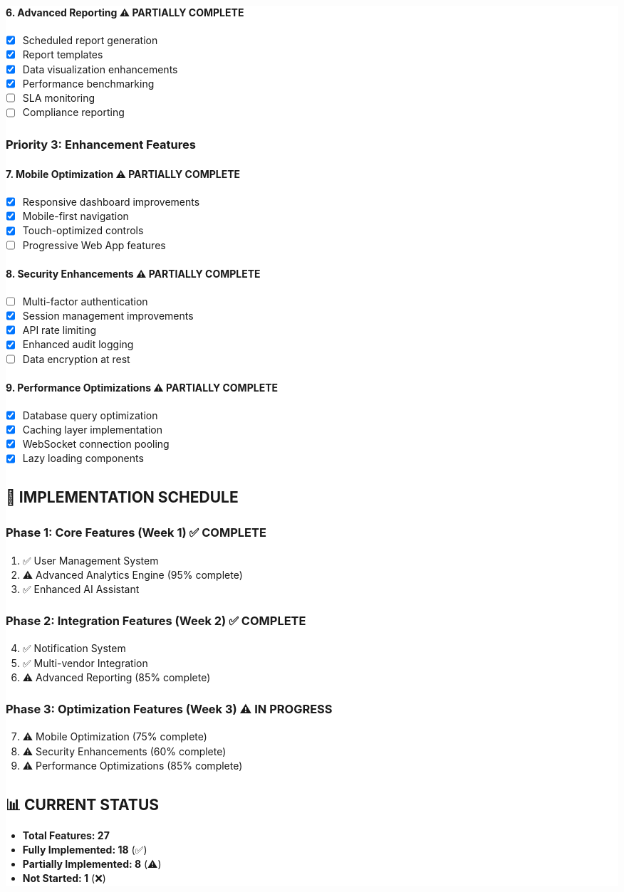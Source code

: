 #### 6. **Advanced Reporting** ⚠️ **PARTIALLY COMPLETE**
- [x] Scheduled report generation
- [x] Report templates
- [x] Data visualization enhancements
- [x] Performance benchmarking
- [ ] SLA monitoring
- [ ] Compliance reporting

### **Priority 3: Enhancement Features**

#### 7. **Mobile Optimization** ⚠️ **PARTIALLY COMPLETE**
- [x] Responsive dashboard improvements
- [x] Mobile-first navigation
- [x] Touch-optimized controls
- [ ] Progressive Web App features

#### 8. **Security Enhancements** ⚠️ **PARTIALLY COMPLETE**
- [ ] Multi-factor authentication
- [x] Session management improvements
- [x] API rate limiting
- [x] Enhanced audit logging
- [ ] Data encryption at rest

#### 9. **Performance Optimizations** ⚠️ **PARTIALLY COMPLETE**
- [x] Database query optimization
- [x] Caching layer implementation
- [x] WebSocket connection pooling
- [x] Lazy loading components

## 🚀 **IMPLEMENTATION SCHEDULE**

### **Phase 1: Core Features (Week 1)** ✅ **COMPLETE**
1. ✅ User Management System
2. ⚠️ Advanced Analytics Engine (95% complete)
3. ✅ Enhanced AI Assistant

### **Phase 2: Integration Features (Week 2)** ✅ **COMPLETE**
4. ✅ Notification System
5. ✅ Multi-vendor Integration
6. ⚠️ Advanced Reporting (85% complete)

### **Phase 3: Optimization Features (Week 3)** ⚠️ **IN PROGRESS**
7. ⚠️ Mobile Optimization (75% complete)
8. ⚠️ Security Enhancements (60% complete)
9. ⚠️ Performance Optimizations (85% complete)

## 📊 **CURRENT STATUS**
- **Total Features: 27**
- **Fully Implemented: 18** (✅)
- **Partially Implemented: 8** (⚠️)
- **Not Started: 1** (❌)
